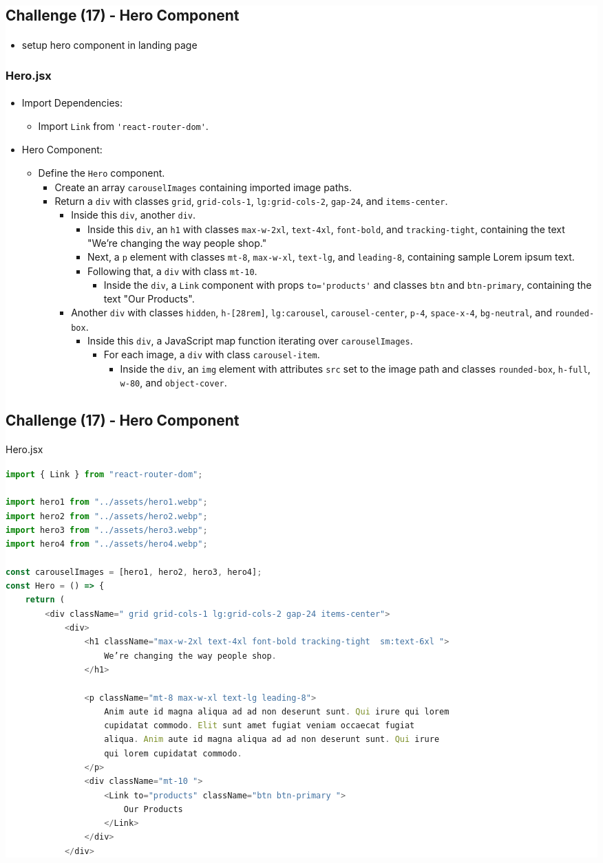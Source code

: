 ## Challenge (17) - Hero Component

- setup hero component in landing page

### Hero.jsx

- Import Dependencies:

  - Import `Link` from `'react-router-dom'`.

- Hero Component:
  - Define the `Hero` component.
    - Create an array `carouselImages` containing imported image paths.
    - Return a `div` with classes `grid`, `grid-cols-1`, `lg:grid-cols-2`, `gap-24`, and `items-center`.
      - Inside this `div`, another `div`.
        - Inside this `div`, an `h1` with classes `max-w-2xl`, `text-4xl`, `font-bold`, and `tracking-tight`, containing the text "We’re changing the way people shop."
        - Next, a `p` element with classes `mt-8`, `max-w-xl`, `text-lg`, and `leading-8`, containing sample Lorem ipsum text.
        - Following that, a `div` with class `mt-10`.
          - Inside the `div`, a `Link` component with props `to='products'` and classes `btn` and `btn-primary`, containing the text "Our Products".
      - Another `div` with classes `hidden`, `h-[28rem]`, `lg:carousel`, `carousel-center`, `p-4`, `space-x-4`, `bg-neutral`, and `rounded-box`.
        - Inside this `div`, a JavaScript map function iterating over `carouselImages`.
          - For each image, a `div` with class `carousel-item`.
            - Inside the `div`, an `img` element with attributes `src` set to the image path and classes `rounded-box`, `h-full`, `w-80`, and `object-cover`.

## Challenge (17) - Hero Component

Hero.jsx

```js
import { Link } from "react-router-dom";

import hero1 from "../assets/hero1.webp";
import hero2 from "../assets/hero2.webp";
import hero3 from "../assets/hero3.webp";
import hero4 from "../assets/hero4.webp";

const carouselImages = [hero1, hero2, hero3, hero4];
const Hero = () => {
	return (
		<div className=" grid grid-cols-1 lg:grid-cols-2 gap-24 items-center">
			<div>
				<h1 className="max-w-2xl text-4xl font-bold tracking-tight  sm:text-6xl ">
					We’re changing the way people shop.
				</h1>

				<p className="mt-8 max-w-xl text-lg leading-8">
					Anim aute id magna aliqua ad ad non deserunt sunt. Qui irure qui lorem
					cupidatat commodo. Elit sunt amet fugiat veniam occaecat fugiat
					aliqua. Anim aute id magna aliqua ad ad non deserunt sunt. Qui irure
					qui lorem cupidatat commodo.
				</p>
				<div className="mt-10 ">
					<Link to="products" className="btn btn-primary ">
						Our Products
					</Link>
				</div>
			</div>
```